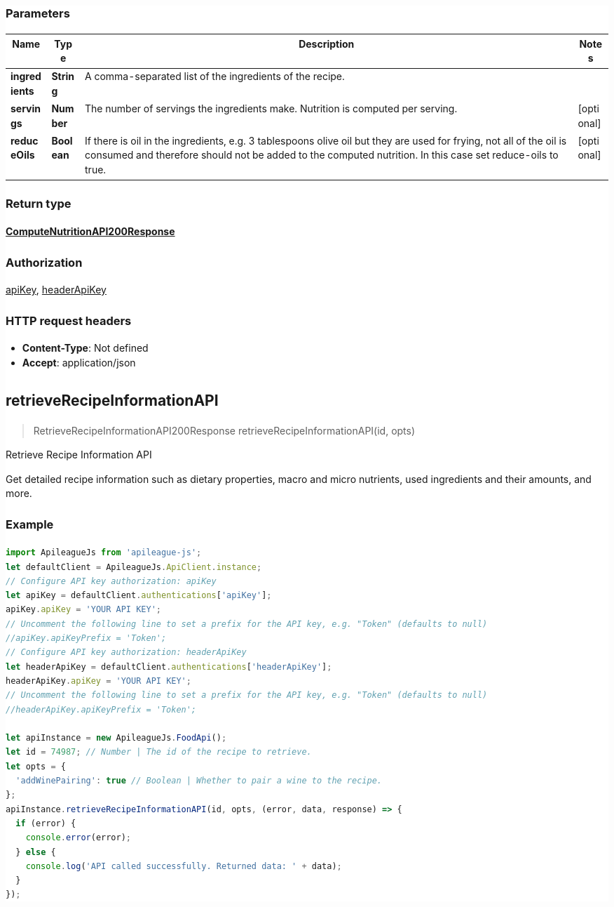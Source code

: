 ### Parameters


Name | Type | Description  | Notes
------------- | ------------- | ------------- | -------------
 **ingredients** | **String**| A comma-separated list of the ingredients of the recipe. | 
 **servings** | **Number**| The number of servings the ingredients make. Nutrition is computed per serving. | [optional] 
 **reduceOils** | **Boolean**| If there is oil in the ingredients, e.g. 3 tablespoons olive oil but they are used for frying, not all of the oil is consumed and therefore should not be added to the computed nutrition. In this case set reduce-oils to true. | [optional] 

### Return type

[**ComputeNutritionAPI200Response**](ComputeNutritionAPI200Response.md)

### Authorization

[apiKey](../README.md#apiKey), [headerApiKey](../README.md#headerApiKey)

### HTTP request headers

- **Content-Type**: Not defined
- **Accept**: application/json


## retrieveRecipeInformationAPI

> RetrieveRecipeInformationAPI200Response retrieveRecipeInformationAPI(id, opts)

Retrieve Recipe Information API

Get detailed recipe information such as dietary properties, macro and micro nutrients, used ingredients and their amounts, and more.

### Example

```javascript
import ApileagueJs from 'apileague-js';
let defaultClient = ApileagueJs.ApiClient.instance;
// Configure API key authorization: apiKey
let apiKey = defaultClient.authentications['apiKey'];
apiKey.apiKey = 'YOUR API KEY';
// Uncomment the following line to set a prefix for the API key, e.g. "Token" (defaults to null)
//apiKey.apiKeyPrefix = 'Token';
// Configure API key authorization: headerApiKey
let headerApiKey = defaultClient.authentications['headerApiKey'];
headerApiKey.apiKey = 'YOUR API KEY';
// Uncomment the following line to set a prefix for the API key, e.g. "Token" (defaults to null)
//headerApiKey.apiKeyPrefix = 'Token';

let apiInstance = new ApileagueJs.FoodApi();
let id = 74987; // Number | The id of the recipe to retrieve.
let opts = {
  'addWinePairing': true // Boolean | Whether to pair a wine to the recipe.
};
apiInstance.retrieveRecipeInformationAPI(id, opts, (error, data, response) => {
  if (error) {
    console.error(error);
  } else {
    console.log('API called successfully. Returned data: ' + data);
  }
});
```
